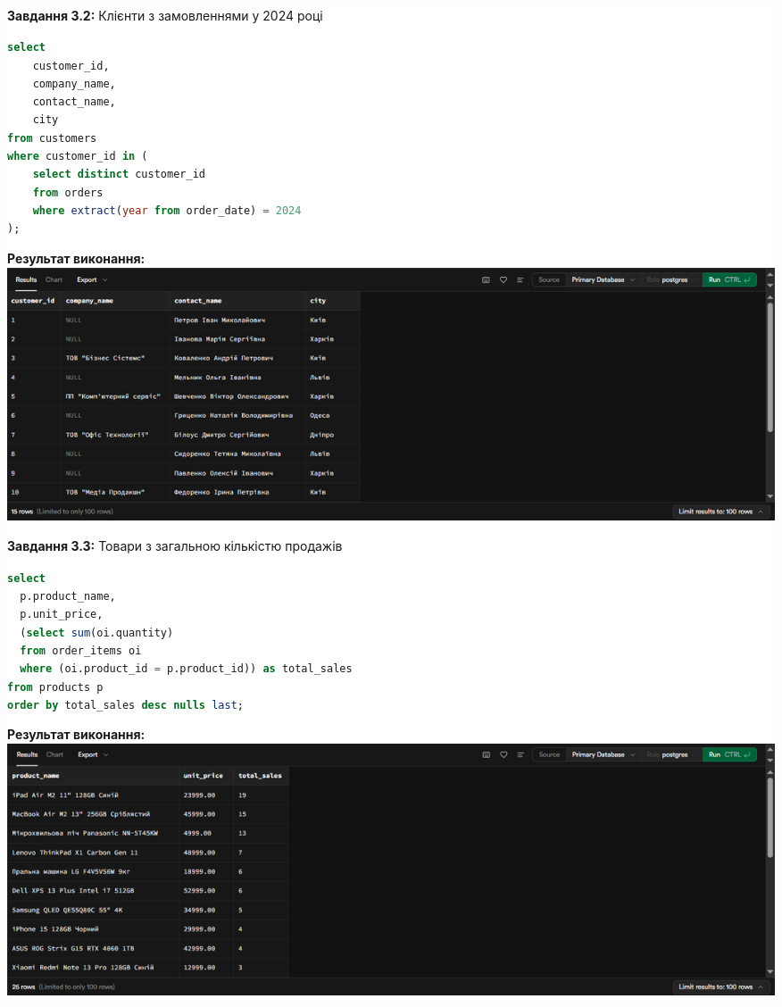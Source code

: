 **Завдання 3.2:** Клієнти з замовленнями у 2024 році

```sql
select 
    customer_id,
    company_name,
    contact_name,
    city
from customers
where customer_id in (
    select distinct customer_id
    from orders
    where extract(year from order_date) = 2024
);
```

**Результат виконання:**
![Завд 3.2](image-8.png)

**Завдання 3.3:** Товари з загальною кількістю продажів

```sql
select
  p.product_name,
  p.unit_price,
  (select sum(oi.quantity)
  from order_items oi
  where (oi.product_id = p.product_id)) as total_sales
from products p
order by total_sales desc nulls last;
```

**Результат виконання:**
![Завд 3.3](image-9.png)
